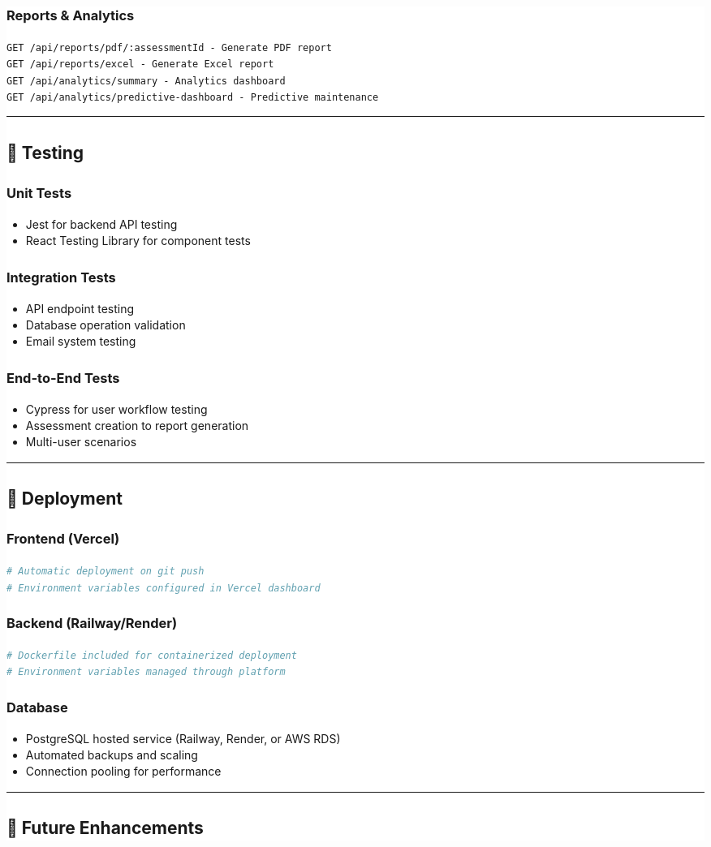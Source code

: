 ### Reports & Analytics
```
GET /api/reports/pdf/:assessmentId - Generate PDF report
GET /api/reports/excel - Generate Excel report
GET /api/analytics/summary - Analytics dashboard
GET /api/analytics/predictive-dashboard - Predictive maintenance
```

---

## 🧪 Testing

### Unit Tests
- Jest for backend API testing
- React Testing Library for component tests

### Integration Tests
- API endpoint testing
- Database operation validation
- Email system testing

### End-to-End Tests
- Cypress for user workflow testing
- Assessment creation to report generation
- Multi-user scenarios

---

## 🚀 Deployment

### Frontend (Vercel)
```bash
# Automatic deployment on git push
# Environment variables configured in Vercel dashboard
```

### Backend (Railway/Render)
```bash
# Dockerfile included for containerized deployment
# Environment variables managed through platform
```

### Database
- PostgreSQL hosted service (Railway, Render, or AWS RDS)
- Automated backups and scaling
- Connection pooling for performance

---

## 🔮 Future Enhancements
